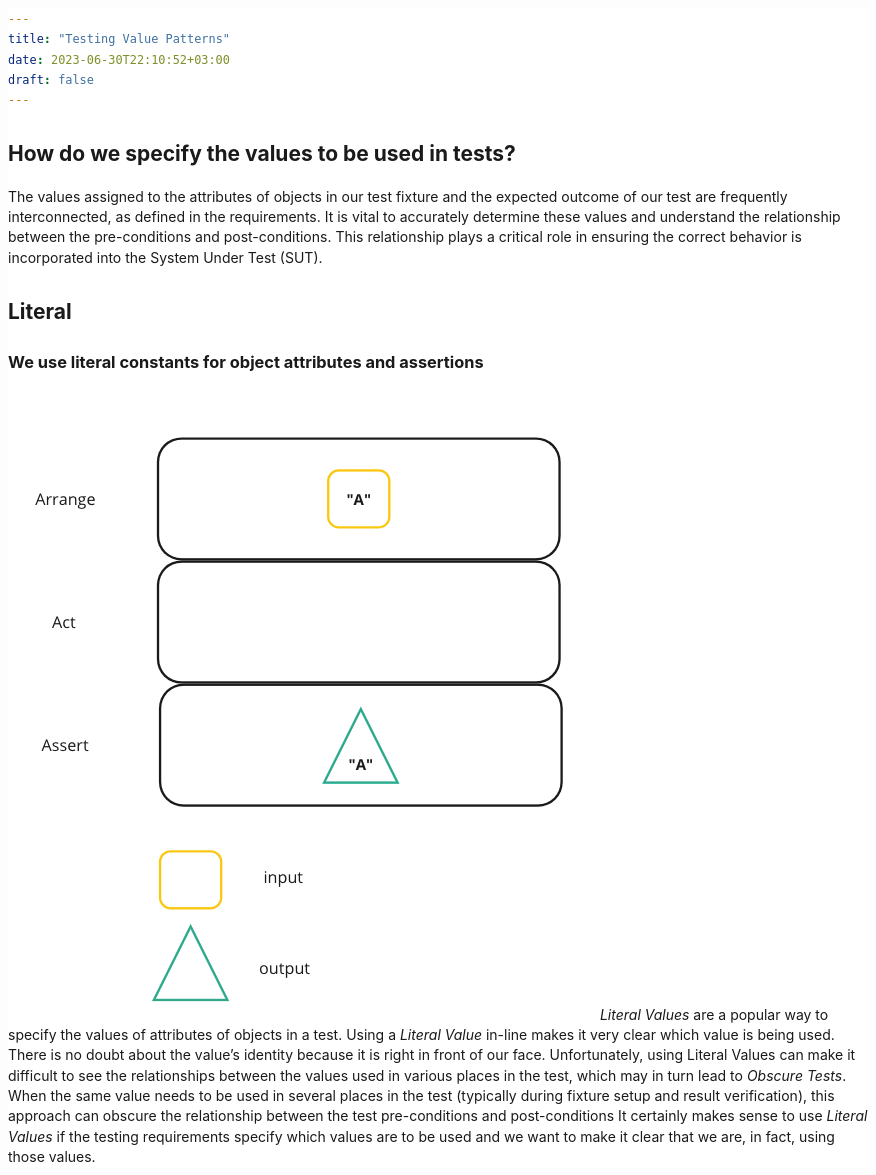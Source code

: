 ```yaml
---
title: "Testing Value Patterns"
date: 2023-06-30T22:10:52+03:00
draft: false
---
```


## How do we specify the values to be used in tests?
The values assigned to the attributes of objects in our test fixture and the expected outcome of our test are frequently interconnected, as defined in the requirements. It is vital to accurately determine these values and understand the relationship between the pre-conditions and post-conditions. This relationship plays a critical role in ensuring the correct behavior is incorporated into the System Under Test (SUT).

## Literal
### We use literal constants for object attributes and assertions
![Literals](./images/literal.png)
_Literal Values_ are a popular way to specify the values of attributes of objects in a test. Using a _Literal Value_ in-line makes it very clear which value is being used. There is no doubt about the value’s identity because it is right in front of our face. Unfortunately, using Literal Values can make it difficult to see the relationships between the values used in various places in the test, which may in turn lead to _Obscure Tests_. When the same value needs to be used in several places in the test
(typically during fixture setup and result verification), this approach can obscure the relationship between the test pre-conditions and post-conditions
It certainly makes sense to use _Literal Values_ if the testing requirements specify which values are to be used and we want to make it clear that we are, in fact, using those values.
